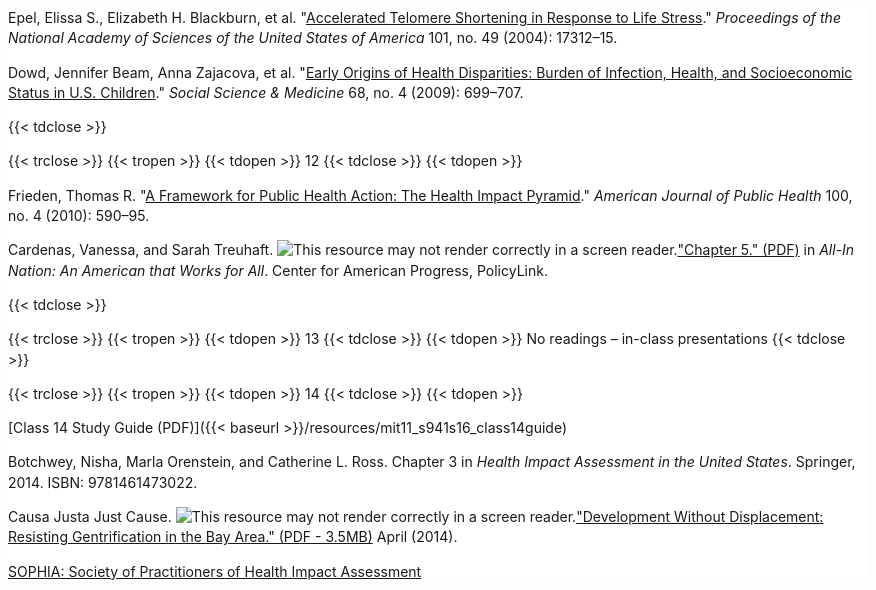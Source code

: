 Epel, Elissa S., Elizabeth H. Blackburn, et al. "[Accelerated Telomere Shortening in Response to Life Stress](https://dx.doi.org/10.1073/pnas.0407162101)." _Proceedings of the National Academy of Sciences of the United States of America_ 101, no. 49 (2004): 17312–15.

Dowd, Jennifer Beam, Anna Zajacova, et al. "[Early Origins of Health Disparities: Burden of Infection, Health, and Socioeconomic Status in U.S. Children](https://dx.doi.org/10.1016/j.socscimed.2008.12.010)." _Social Science & Medicine_ 68, no. 4 (2009): 699–707.


{{< tdclose >}}

{{< trclose >}}
{{< tropen >}}
{{< tdopen >}}
12
{{< tdclose >}}
{{< tdopen >}}


Frieden, Thomas R. "[A Framework for Public Health Action: The Health Impact Pyramid](https://pdfs.semanticscholar.org/432d/56f63542cc08f59ba68d823536776b6e2e6f.pdf?_ga=2.152179708.475975581.1565631504-672817412.1563980296)." _American Journal of Public Health_ 100, no. 4 (2010): 590–95.

Cardenas, Vanessa, and Sarah Treuhaft. ![This resource may not render correctly in a screen reader.](/images/inacessible.gif)["Chapter 5." (PDF)](https://allinnation.org/ms-content/uploads/sites/2/2013/10/Essay-Ross.pdf) in _All-In Nation: An American that Works for All_. Center for American Progress, PolicyLink.


{{< tdclose >}}

{{< trclose >}}
{{< tropen >}}
{{< tdopen >}}
13
{{< tdclose >}}
{{< tdopen >}}
No readings – in-class presentations
{{< tdclose >}}

{{< trclose >}}
{{< tropen >}}
{{< tdopen >}}
14
{{< tdclose >}}
{{< tdopen >}}


[Class 14 Study Guide (PDF)]({{< baseurl >}}/resources/mit11_s941s16_class14guide)

Botchwey, Nisha, Marla Orenstein, and Catherine L. Ross. Chapter 3 in _Health Impact Assessment in the United States_. Springer, 2014. ISBN: 9781461473022.

Causa Justa Just Cause. ![This resource may not render correctly in a screen reader.](/images/inacessible.gif)["Development Without Displacement: Resisting Gentrification in the Bay Area." (PDF - 3.5MB)](http://cjjc.org/wp-content/uploads/2015/11/development-without-displacement.pdf) April (2014).

[SOPHIA: Society of Practitioners of Health Impact Assessment](https://sophia.wildapricot.org/Model-HIA-Reports)
